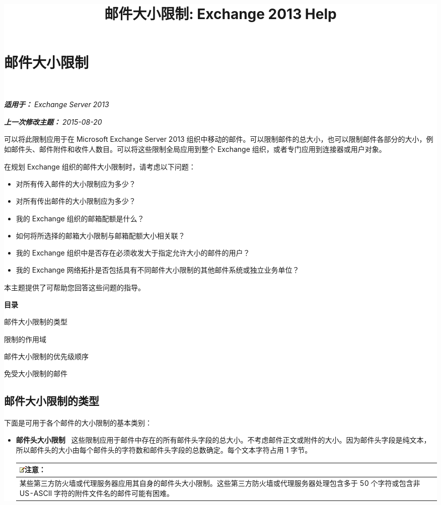 ﻿---
title: '邮件大小限制: Exchange 2013 Help'
TOCTitle: 邮件大小限制
ms:assetid: b6a3840d-b821-4e53-877b-59c16be77206
ms:mtpsurl: https://technet.microsoft.com/zh-cn/library/Bb124345(v=EXCHG.150)
ms:contentKeyID: 50491411
ms.date: 01/11/2018
mtps_version: v=EXCHG.150
ms.translationtype: HT
---

# 邮件大小限制

 

_**适用于：** Exchange Server 2013_

_**上一次修改主题：** 2015-08-20_

可以将此限制应用于在 Microsoft Exchange Server 2013 组织中移动的邮件。可以限制邮件的总大小，也可以限制邮件各部分的大小，例如邮件头、邮件附件和收件人数目。可以将这些限制全局应用到整个 Exchange 组织，或者专门应用到连接器或用户对象。

在规划 Exchange 组织的邮件大小限制时，请考虑以下问题：

  - 对所有传入邮件的大小限制应为多少？

  - 对所有传出邮件的大小限制应为多少？

  - 我的 Exchange 组织的邮箱配额是什么？

  - 如何将所选择的邮箱大小限制与邮箱配额大小相关联？

  - 我的 Exchange 组织中是否存在必须收发大于指定允许大小的邮件的用户？

  - 我的 Exchange 网络拓扑是否包括具有不同邮件大小限制的其他邮件系统或独立业务单位？

本主题提供了可帮助您回答这些问题的指导。

**目录**

邮件大小限制的类型

限制的作用域

邮件大小限制的优先级顺序

免受大小限制的邮件

## 邮件大小限制的类型

下面是可用于各个邮件的大小限制的基本类别：

  - **邮件头大小限制**   这些限制应用于邮件中存在的所有邮件头字段的总大小。不考虑邮件正文或附件的大小。因为邮件头字段是纯文本，所以邮件头的大小由每个邮件头的字符数和邮件头字段的总数确定。每个文本字符占用 1 字节。
    
    <table>
    <thead>
    <tr class="header">
    <th><img src="images/Bb124558.note(EXCHG.150).gif" title="注意" alt="注意" />注意：</th>
    </tr>
    </thead>
    <tbody>
    <tr class="odd">
    <td>某些第三方防火墙或代理服务器应用其自身的邮件头大小限制。这些第三方防火墙或代理服务器处理包含多于 50 个字符或包含非 US-ASCII 字符的附件文件名的邮件可能有困难。</td>
    </tr>
    </tbody>
    </table>

